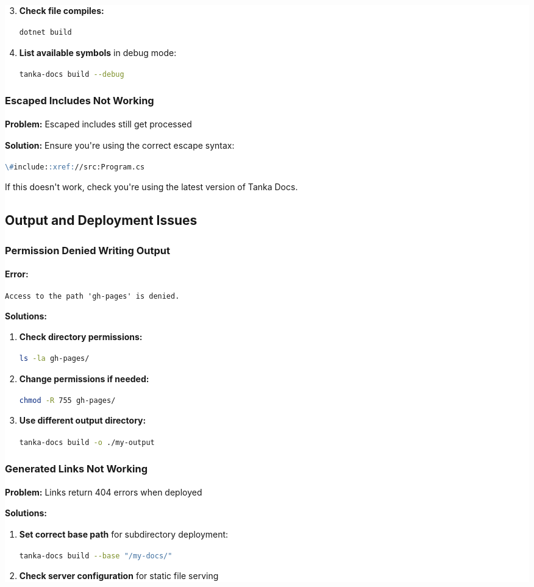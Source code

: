 3. **Check file compiles:**
   ```bash
   dotnet build
   ```

4. **List available symbols** in debug mode:
   ```bash
   tanka-docs build --debug
   ```

### Escaped Includes Not Working

**Problem:** Escaped includes still get processed

**Solution:**
Ensure you're using the correct escape syntax:
```markdown
\#include::xref://src:Program.cs
```

If this doesn't work, check you're using the latest version of Tanka Docs.

## Output and Deployment Issues

### Permission Denied Writing Output

**Error:**
```
Access to the path 'gh-pages' is denied.
```

**Solutions:**
1. **Check directory permissions:**
   ```bash
   ls -la gh-pages/
   ```

2. **Change permissions if needed:**
   ```bash
   chmod -R 755 gh-pages/
   ```

3. **Use different output directory:**
   ```bash
   tanka-docs build -o ./my-output
   ```

### Generated Links Not Working

**Problem:** Links return 404 errors when deployed

**Solutions:**
1. **Set correct base path** for subdirectory deployment:
   ```bash
   tanka-docs build --base "/my-docs/"
   ```

2. **Check server configuration** for static file serving
